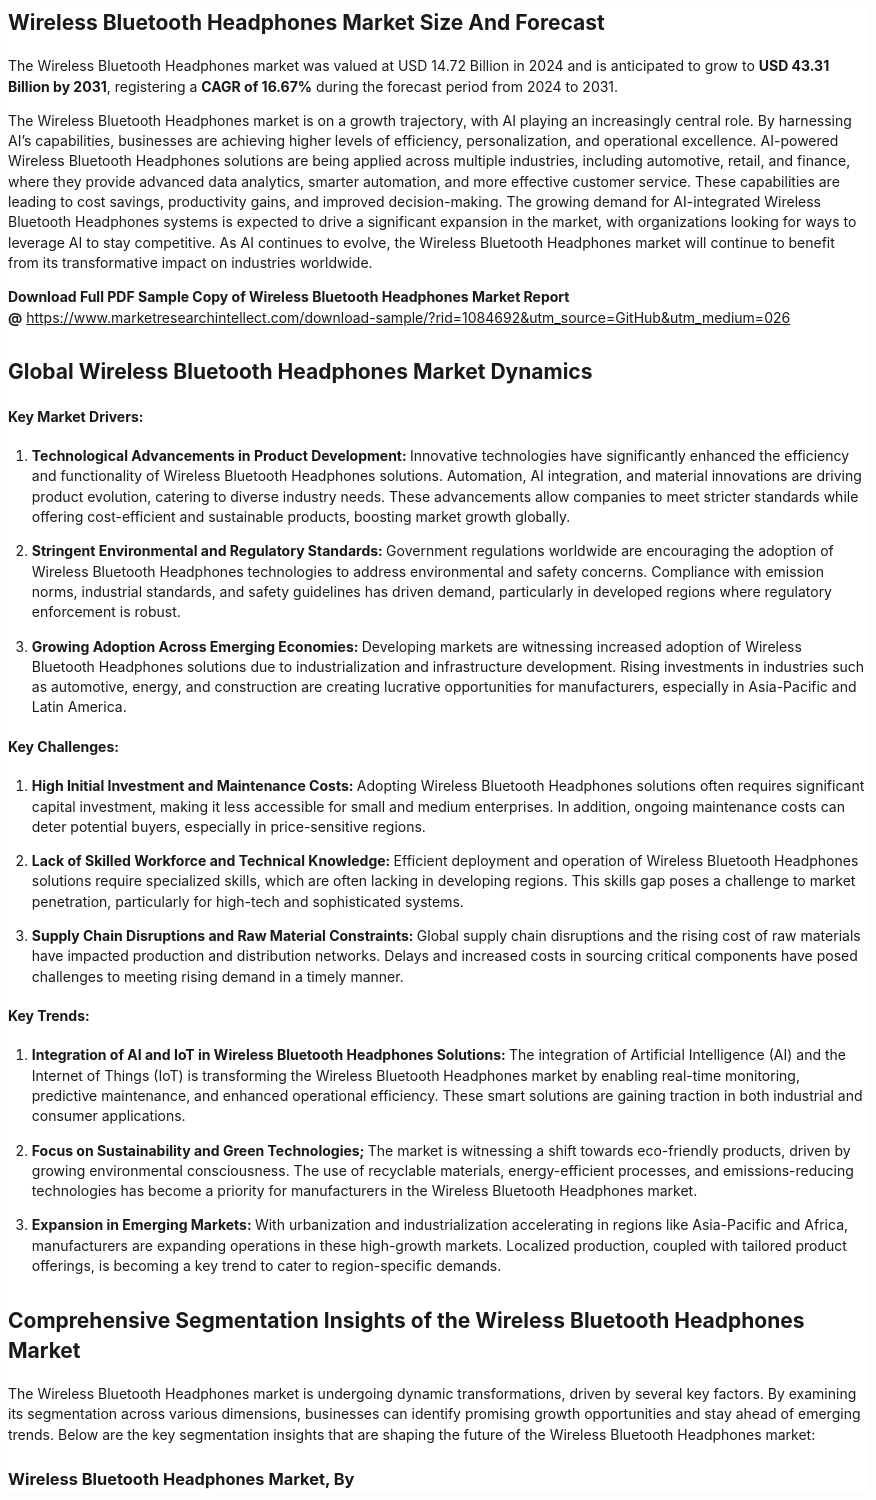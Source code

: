 <h2>Wireless Bluetooth Headphones Market Size And Forecast</h2><p>The Wireless Bluetooth Headphones market was valued at USD 14.72 Billion in 2024 and is anticipated to grow to <strong>USD 43.31 Billion by 2031</strong>, registering a <strong>CAGR of 16.67%</strong> during the forecast period from 2024 to 2031.</p><p>The Wireless Bluetooth Headphones market is on a growth trajectory, with AI playing an increasingly central role. By harnessing AI’s capabilities, businesses are achieving higher levels of efficiency, personalization, and operational excellence. AI-powered Wireless Bluetooth Headphones solutions are being applied across multiple industries, including automotive, retail, and finance, where they provide advanced data analytics, smarter automation, and more effective customer service. These capabilities are leading to cost savings, productivity gains, and improved decision-making. The growing demand for AI-integrated Wireless Bluetooth Headphones systems is expected to drive a significant expansion in the market, with organizations looking for ways to leverage AI to stay competitive. As AI continues to evolve, the Wireless Bluetooth Headphones market will continue to benefit from its transformative impact on industries worldwide.</p><p><strong>Download Full PDF Sample Copy of Wireless Bluetooth Headphones Market Report @</strong>&nbsp;<a href="https://www.marketresearchintellect.com/download-sample/?rid=1084692&amp;utm_source=GitHub&amp;utm_medium=026">https://www.marketresearchintellect.com/download-sample/?rid=1084692&amp;utm_source=GitHub&amp;utm_medium=026</a></p><h2>Global Wireless Bluetooth Headphones Market Dynamics</h2><h4><strong>Key Market Drivers:</strong></h4><ol><li><p><strong>Technological Advancements in Product Development:&nbsp;</strong>Innovative technologies have significantly enhanced the efficiency and functionality of Wireless Bluetooth Headphones solutions. Automation, AI integration, and material innovations are driving product evolution, catering to diverse industry needs. These advancements allow companies to meet stricter standards while offering cost-efficient and sustainable products, boosting market growth globally.</p></li><li><p><strong>Stringent Environmental and Regulatory Standards:&nbsp;</strong>Government regulations worldwide are encouraging the adoption of Wireless Bluetooth Headphones technologies to address environmental and safety concerns. Compliance with emission norms, industrial standards, and safety guidelines has driven demand, particularly in developed regions where regulatory enforcement is robust.</p></li><li><p><strong>Growing Adoption Across Emerging Economies:&nbsp;</strong>Developing markets are witnessing increased adoption of Wireless Bluetooth Headphones solutions due to industrialization and infrastructure development. Rising investments in industries such as automotive, energy, and construction are creating lucrative opportunities for manufacturers, especially in Asia-Pacific and Latin America.</p></li></ol><h4><strong>Key Challenges:</strong></h4><ol><li><p><strong>High Initial Investment and Maintenance Costs:&nbsp;</strong>Adopting Wireless Bluetooth Headphones solutions often requires significant capital investment, making it less accessible for small and medium enterprises. In addition, ongoing maintenance costs can deter potential buyers, especially in price-sensitive regions.</p></li><li><p><strong>Lack of Skilled Workforce and Technical Knowledge:&nbsp;</strong>Efficient deployment and operation of Wireless Bluetooth Headphones solutions require specialized skills, which are often lacking in developing regions. This skills gap poses a challenge to market penetration, particularly for high-tech and sophisticated systems.</p></li><li><p><strong>Supply Chain Disruptions and Raw Material Constraints:&nbsp;</strong>Global supply chain disruptions and the rising cost of raw materials have impacted production and distribution networks. Delays and increased costs in sourcing critical components have posed challenges to meeting rising demand in a timely manner.</p></li></ol><h4><strong>Key Trends:</strong></h4><ol><li><p><strong>Integration of AI and IoT in Wireless Bluetooth Headphones Solutions:&nbsp;</strong>The integration of Artificial Intelligence (AI) and the Internet of Things (IoT) is transforming the Wireless Bluetooth Headphones market by enabling real-time monitoring, predictive maintenance, and enhanced operational efficiency. These smart solutions are gaining traction in both industrial and consumer applications.</p></li><li><p><strong>Focus on Sustainability and Green Technologies;&nbsp;</strong>The market is witnessing a shift towards eco-friendly products, driven by growing environmental consciousness. The use of recyclable materials, energy-efficient processes, and emissions-reducing technologies has become a priority for manufacturers in the Wireless Bluetooth Headphones market.</p></li><li><p><strong>Expansion in Emerging Markets:&nbsp;</strong>With urbanization and industrialization accelerating in regions like Asia-Pacific and Africa, manufacturers are expanding operations in these high-growth markets. Localized production, coupled with tailored product offerings, is becoming a key trend to cater to region-specific demands.</p></li></ol><div class="article-main__content" data-test-id="publishing-text-block"><h2>Comprehensive Segmentation Insights of the Wireless Bluetooth Headphones Market</h2><p>The Wireless Bluetooth Headphones market is undergoing dynamic transformations, driven by several key factors. By examining its segmentation across various dimensions, businesses can identify promising growth opportunities and stay ahead of emerging trends. Below are the key segmentation insights that are shaping the future of the Wireless Bluetooth Headphones market:</p><h3><strong>Wireless Bluetooth Headphones Market, By
